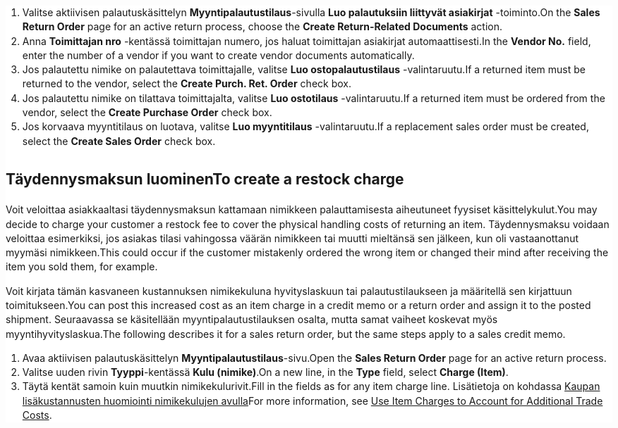 1. <span data-ttu-id="327c8-219">Valitse aktiivisen palautuskäsittelyn **Myyntipalautustilaus**-sivulla **Luo palautuksiin liittyvät asiakirjat** -toiminto.</span><span class="sxs-lookup"><span data-stu-id="327c8-219">On the **Sales Return Order** page for an active return process, choose the **Create Return-Related Documents** action.</span></span>
2. <span data-ttu-id="327c8-220">Anna **Toimittajan nro** -kentässä toimittajan numero, jos haluat toimittajan asiakirjat automaattisesti.</span><span class="sxs-lookup"><span data-stu-id="327c8-220">In the **Vendor No.** field, enter the number of a vendor if you want to create vendor documents automatically.</span></span>
3. <span data-ttu-id="327c8-221">Jos palautettu nimike on palautettava toimittajalle, valitse **Luo ostopalautustilaus** -valintaruutu.</span><span class="sxs-lookup"><span data-stu-id="327c8-221">If a returned item must be returned to the vendor, select the **Create Purch. Ret. Order** check box.</span></span>
4. <span data-ttu-id="327c8-222">Jos palautettu nimike on tilattava toimittajalta, valitse  **Luo ostotilaus** -valintaruutu.</span><span class="sxs-lookup"><span data-stu-id="327c8-222">If a returned item must be ordered from the vendor, select the **Create Purchase Order** check box.</span></span>
5. <span data-ttu-id="327c8-223">Jos korvaava myyntitilaus on luotava, valitse **Luo myyntitilaus** -valintaruutu.</span><span class="sxs-lookup"><span data-stu-id="327c8-223">If a replacement sales order must be created, select the **Create Sales Order** check box.</span></span>

## <a name="to-create-a-restock-charge"></a><span data-ttu-id="327c8-224">Täydennysmaksun luominen</span><span class="sxs-lookup"><span data-stu-id="327c8-224">To create a restock charge</span></span>
<span data-ttu-id="327c8-225">Voit veloittaa asiakkaaltasi täydennysmaksun kattamaan nimikkeen palauttamisesta aiheutuneet fyysiset käsittelykulut.</span><span class="sxs-lookup"><span data-stu-id="327c8-225">You may decide to charge your customer a restock fee to cover the physical handling costs of returning an item.</span></span> <span data-ttu-id="327c8-226">Täydennysmaksu voidaan veloittaa esimerkiksi, jos asiakas tilasi vahingossa väärän nimikkeen tai muutti mieltänsä sen jälkeen, kun oli vastaanottanut myymäsi nimikkeen.</span><span class="sxs-lookup"><span data-stu-id="327c8-226">This could occur if the customer mistakenly ordered the wrong item or changed their mind after receiving the item you sold them, for example.</span></span>

<span data-ttu-id="327c8-227">Voit kirjata tämän kasvaneen kustannuksen nimikekuluna hyvityslaskuun tai palautustilaukseen ja määritellä sen kirjattuun toimitukseen.</span><span class="sxs-lookup"><span data-stu-id="327c8-227">You can post this increased cost as an item charge in a credit memo or a return order and assign it to the posted shipment.</span></span> <span data-ttu-id="327c8-228">Seuraavassa se käsitellään myyntipalautustilauksen osalta, mutta samat vaiheet koskevat myös myyntihyvityslaskua.</span><span class="sxs-lookup"><span data-stu-id="327c8-228">The following describes it for a sales return order, but the same steps apply to a sales credit memo.</span></span>

1. <span data-ttu-id="327c8-229">Avaa aktiivisen palautuskäsittelyn **Myyntipalautustilaus**-sivu.</span><span class="sxs-lookup"><span data-stu-id="327c8-229">Open the **Sales Return Order** page for an active return process.</span></span>
2. <span data-ttu-id="327c8-230">Valitse uuden rivin **Tyyppi**-kentässä **Kulu (nimike)**.</span><span class="sxs-lookup"><span data-stu-id="327c8-230">On a new line, in the **Type** field, select **Charge (Item)**.</span></span>  
3. <span data-ttu-id="327c8-231">Täytä kentät samoin kuin muutkin nimikekulurivit.</span><span class="sxs-lookup"><span data-stu-id="327c8-231">Fill in the fields as for any item charge line.</span></span> <span data-ttu-id="327c8-232">Lisätietoja on kohdassa [Kaupan lisäkustannusten huomiointi nimikekulujen avulla](payables-how-assign-item-charges.md)</span><span class="sxs-lookup"><span data-stu-id="327c8-232">For more information, see [Use Item Charges to Account for Additional Trade Costs](payables-how-assign-item-charges.md).</span></span>  
